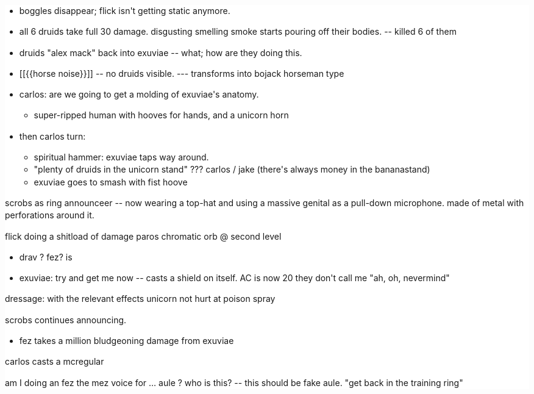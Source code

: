 - boggles disappear; flick isn't getting static anymore.

- all 6 druids take full 30 damage. disgusting smelling smoke starts pouring off their bodies. -- killed 6 of them

- druids "alex mack" back into exuviae -- what; how are they doing this.

- [[{{horse noise}}]] -- no druids visible. --- transforms into bojack horseman type

- carlos: are we going to get a molding of exuviae's anatomy.

    - super-ripped human with hooves for hands, and a unicorn horn

    <!-- -->

    <!-- -->

    <!-- -->

    <!-- -->

- then carlos turn:

    - spiritual hammer: exuviae taps way around.
    - "plenty of druids in the unicorn stand" ??? carlos / jake (there's always money in the bananastand)
    - exuviae goes to smash with fist hoove

    <!-- -->

    <!-- -->

    <!-- -->

    <!-- -->










scrobs as ring announceer -- now wearing a top-hat and using a massive genital as a pull-down microphone. made of metal with perforations around it.

flick doing a shitload of damage paros chromatic orb @ second level

- drav ? fez? is

- exuviae: try and get me now -- casts a shield on itself. AC is now 20 they don't call me "ah, oh, nevermind"










dressage: with the relevant effects unicorn not hurt at poison spray

scrobs continues announcing.

- fez takes a million bludgeoning damage from exuviae









carlos casts a mcregular

am I doing an fez the mez voice for … aule ? who is this? -- this should be fake aule. "get back in the training ring"

